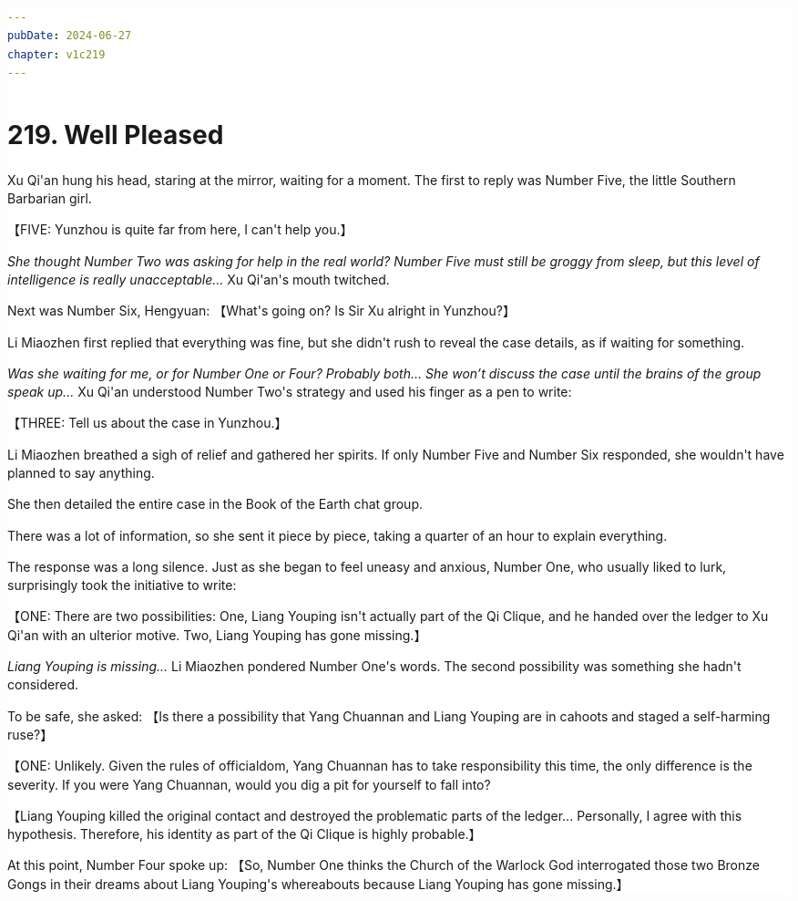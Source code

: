 ```yaml
---
pubDate: 2024-06-27
chapter: v1c219
---
```


# 219. Well Pleased

Xu Qi'an hung his head, staring at the mirror, waiting for a moment. The first to reply was Number Five, the little Southern Barbarian girl.

【FIVE: Yunzhou is quite far from here, I can't help you.】

*She thought Number Two was asking for help in the real world? Number Five must still be groggy from sleep, but this level of intelligence is really unacceptable…* Xu Qi'an's mouth twitched.

Next was Number Six, Hengyuan: 【What's going on? Is Sir Xu alright in Yunzhou?】

Li Miaozhen first replied that everything was fine, but she didn't rush to reveal the case details, as if waiting for something.

*Was she waiting for me, or for Number One or Four? Probably both... She won’t discuss the case until the brains of the group speak up...* Xu Qi'an understood Number Two's strategy and used his finger as a pen to write:

【THREE: Tell us about the case in Yunzhou.】

Li Miaozhen breathed a sigh of relief and gathered her spirits. If only Number Five and Number Six responded, she wouldn't have planned to say anything.

She then detailed the entire case in the Book of the Earth chat group.

There was a lot of information, so she sent it piece by piece, taking a quarter of an hour to explain everything.

The response was a long silence. Just as she began to feel uneasy and anxious, Number One, who usually liked to lurk, surprisingly took the initiative to write:

【ONE: There are two possibilities: One, Liang Youping isn't actually part of the Qi Clique, and he handed over the ledger to Xu Qi'an with an ulterior motive. Two, Liang Youping has gone missing.】

*Liang Youping is missing…* Li Miaozhen pondered Number One's words. The second possibility was something she hadn't considered.

To be safe, she asked: 【Is there a possibility that Yang Chuannan and Liang Youping are in cahoots and staged a self-harming ruse?】

【ONE: Unlikely. Given the rules of officialdom, Yang Chuannan has to take responsibility this time, the only difference is the severity. If you were Yang Chuannan, would you dig a pit for yourself to fall into?

【Liang Youping killed the original contact and destroyed the problematic parts of the ledger... Personally, I agree with this hypothesis. Therefore, his identity as part of the Qi Clique is highly probable.】

At this point, Number Four spoke up: 【So, Number One thinks the Church of the Warlock God interrogated those two Bronze Gongs in their dreams about Liang Youping's whereabouts because Liang Youping has gone missing.】

